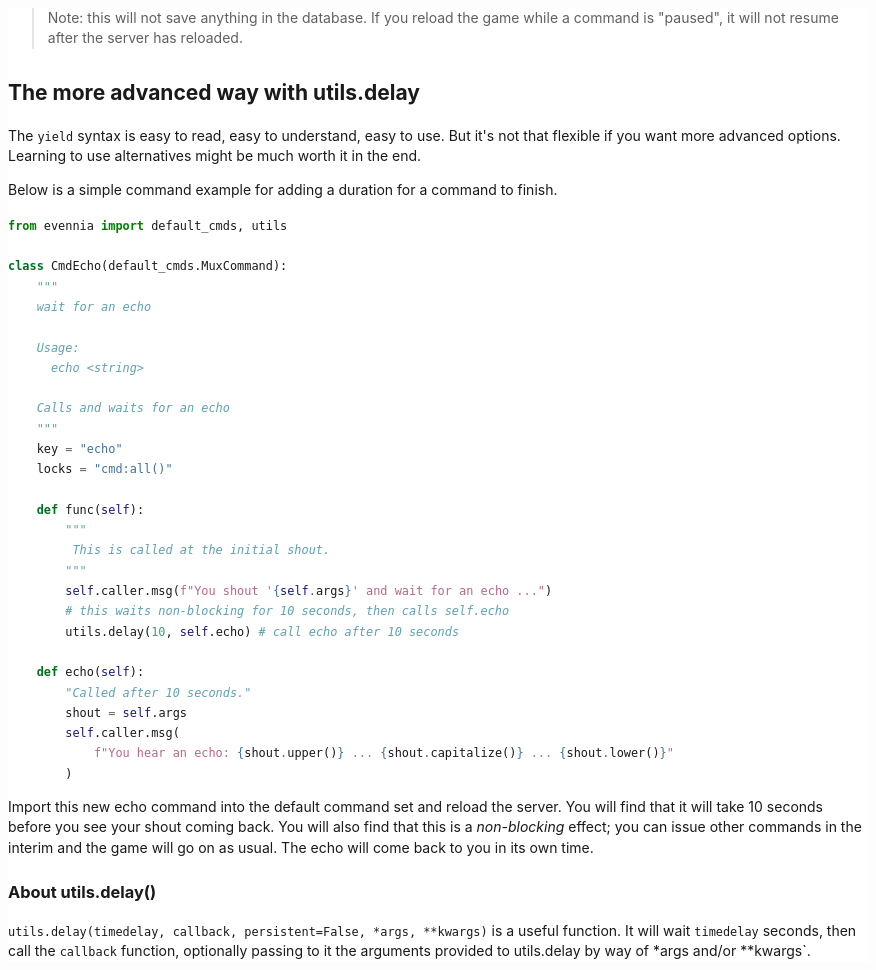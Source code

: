 > Note: this will not save anything in the database.  If you reload the game
> while a command is "paused", it will not resume after the server has
> reloaded.


## The more advanced way with utils.delay

The `yield` syntax is easy to read, easy to understand, easy to use.  But it's not that flexible if
you want more advanced options.  Learning to use alternatives might be much worth it in the end.

Below is a simple command example for adding a duration for a command to finish.

```python
from evennia import default_cmds, utils
    
class CmdEcho(default_cmds.MuxCommand):
    """
    wait for an echo
    
    Usage: 
      echo <string>
    
    Calls and waits for an echo
    """
    key = "echo"
    locks = "cmd:all()"
    
    def func(self):
        """
         This is called at the initial shout.            
        """
        self.caller.msg(f"You shout '{self.args}' and wait for an echo ...")
        # this waits non-blocking for 10 seconds, then calls self.echo
        utils.delay(10, self.echo) # call echo after 10 seconds
    
    def echo(self):
        "Called after 10 seconds."
        shout = self.args
        self.caller.msg(
            f"You hear an echo: {shout.upper()} ... {shout.capitalize()} ... {shout.lower()}"
        )
```

Import this new echo command into the default command set and reload the server. You will find that
it will take 10 seconds before you see your shout coming back. You will also find that this is a
*non-blocking* effect; you can issue other commands in the interim and the game will go on as usual.
The echo will come back to you in its own time.

### About utils.delay()

`utils.delay(timedelay, callback, persistent=False, *args, **kwargs)` is a useful function.  It will
wait `timedelay` seconds, then call the `callback` function, optionally passing to it the arguments
provided to utils.delay by way of *args and/or **kwargs`.

